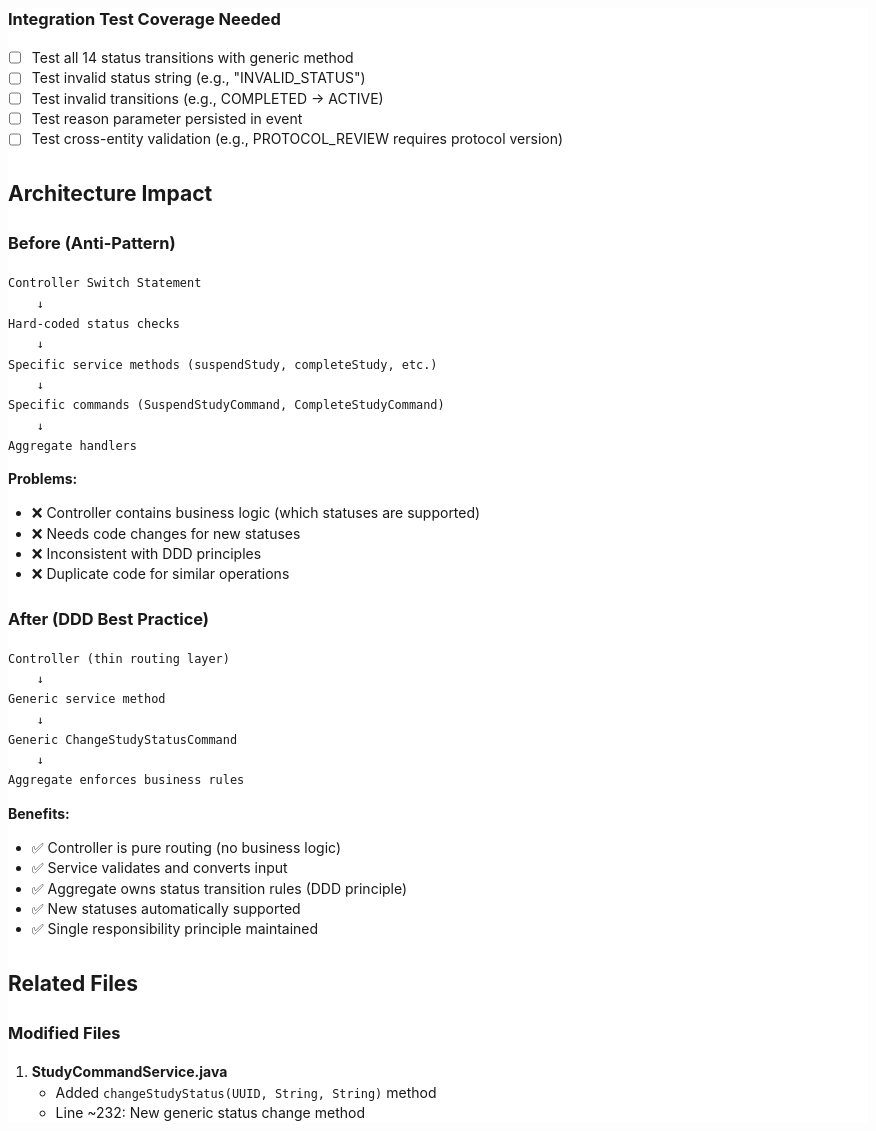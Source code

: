 
### Integration Test Coverage Needed
- [ ] Test all 14 status transitions with generic method
- [ ] Test invalid status string (e.g., "INVALID_STATUS")
- [ ] Test invalid transitions (e.g., COMPLETED → ACTIVE)
- [ ] Test reason parameter persisted in event
- [ ] Test cross-entity validation (e.g., PROTOCOL_REVIEW requires protocol version)

## Architecture Impact

### Before (Anti-Pattern)
```
Controller Switch Statement
    ↓
Hard-coded status checks
    ↓
Specific service methods (suspendStudy, completeStudy, etc.)
    ↓
Specific commands (SuspendStudyCommand, CompleteStudyCommand)
    ↓
Aggregate handlers
```

**Problems:**
- ❌ Controller contains business logic (which statuses are supported)
- ❌ Needs code changes for new statuses
- ❌ Inconsistent with DDD principles
- ❌ Duplicate code for similar operations

### After (DDD Best Practice)
```
Controller (thin routing layer)
    ↓
Generic service method
    ↓
Generic ChangeStudyStatusCommand
    ↓
Aggregate enforces business rules
```

**Benefits:**
- ✅ Controller is pure routing (no business logic)
- ✅ Service validates and converts input
- ✅ Aggregate owns status transition rules (DDD principle)
- ✅ New statuses automatically supported
- ✅ Single responsibility principle maintained

## Related Files

### Modified Files
1. **StudyCommandService.java**
   - Added `changeStudyStatus(UUID, String, String)` method
   - Line ~232: New generic status change method
